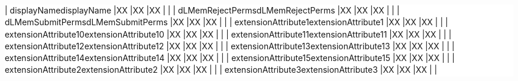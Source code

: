 | <span data-ttu-id="a0079-189">displayName</span><span class="sxs-lookup"><span data-stu-id="a0079-189">displayName</span></span> |<span data-ttu-id="a0079-190">X</span><span class="sxs-lookup"><span data-stu-id="a0079-190">X</span></span> |<span data-ttu-id="a0079-191">X</span><span class="sxs-lookup"><span data-stu-id="a0079-191">X</span></span> |<span data-ttu-id="a0079-192">X</span><span class="sxs-lookup"><span data-stu-id="a0079-192">X</span></span> | |
| <span data-ttu-id="a0079-193">dLMemRejectPerms</span><span class="sxs-lookup"><span data-stu-id="a0079-193">dLMemRejectPerms</span></span> |<span data-ttu-id="a0079-194">X</span><span class="sxs-lookup"><span data-stu-id="a0079-194">X</span></span> |<span data-ttu-id="a0079-195">X</span><span class="sxs-lookup"><span data-stu-id="a0079-195">X</span></span> |<span data-ttu-id="a0079-196">X</span><span class="sxs-lookup"><span data-stu-id="a0079-196">X</span></span> | |
| <span data-ttu-id="a0079-197">dLMemSubmitPerms</span><span class="sxs-lookup"><span data-stu-id="a0079-197">dLMemSubmitPerms</span></span> |<span data-ttu-id="a0079-198">X</span><span class="sxs-lookup"><span data-stu-id="a0079-198">X</span></span> |<span data-ttu-id="a0079-199">X</span><span class="sxs-lookup"><span data-stu-id="a0079-199">X</span></span> |<span data-ttu-id="a0079-200">X</span><span class="sxs-lookup"><span data-stu-id="a0079-200">X</span></span> | |
| <span data-ttu-id="a0079-201">extensionAttribute1</span><span class="sxs-lookup"><span data-stu-id="a0079-201">extensionAttribute1</span></span> |<span data-ttu-id="a0079-202">X</span><span class="sxs-lookup"><span data-stu-id="a0079-202">X</span></span> |<span data-ttu-id="a0079-203">X</span><span class="sxs-lookup"><span data-stu-id="a0079-203">X</span></span> |<span data-ttu-id="a0079-204">X</span><span class="sxs-lookup"><span data-stu-id="a0079-204">X</span></span> | |
| <span data-ttu-id="a0079-205">extensionAttribute10</span><span class="sxs-lookup"><span data-stu-id="a0079-205">extensionAttribute10</span></span> |<span data-ttu-id="a0079-206">X</span><span class="sxs-lookup"><span data-stu-id="a0079-206">X</span></span> |<span data-ttu-id="a0079-207">X</span><span class="sxs-lookup"><span data-stu-id="a0079-207">X</span></span> |<span data-ttu-id="a0079-208">X</span><span class="sxs-lookup"><span data-stu-id="a0079-208">X</span></span> | |
| <span data-ttu-id="a0079-209">extensionAttribute11</span><span class="sxs-lookup"><span data-stu-id="a0079-209">extensionAttribute11</span></span> |<span data-ttu-id="a0079-210">X</span><span class="sxs-lookup"><span data-stu-id="a0079-210">X</span></span> |<span data-ttu-id="a0079-211">X</span><span class="sxs-lookup"><span data-stu-id="a0079-211">X</span></span> |<span data-ttu-id="a0079-212">X</span><span class="sxs-lookup"><span data-stu-id="a0079-212">X</span></span> | |
| <span data-ttu-id="a0079-213">extensionAttribute12</span><span class="sxs-lookup"><span data-stu-id="a0079-213">extensionAttribute12</span></span> |<span data-ttu-id="a0079-214">X</span><span class="sxs-lookup"><span data-stu-id="a0079-214">X</span></span> |<span data-ttu-id="a0079-215">X</span><span class="sxs-lookup"><span data-stu-id="a0079-215">X</span></span> |<span data-ttu-id="a0079-216">X</span><span class="sxs-lookup"><span data-stu-id="a0079-216">X</span></span> | |
| <span data-ttu-id="a0079-217">extensionAttribute13</span><span class="sxs-lookup"><span data-stu-id="a0079-217">extensionAttribute13</span></span> |<span data-ttu-id="a0079-218">X</span><span class="sxs-lookup"><span data-stu-id="a0079-218">X</span></span> |<span data-ttu-id="a0079-219">X</span><span class="sxs-lookup"><span data-stu-id="a0079-219">X</span></span> |<span data-ttu-id="a0079-220">X</span><span class="sxs-lookup"><span data-stu-id="a0079-220">X</span></span> | |
| <span data-ttu-id="a0079-221">extensionAttribute14</span><span class="sxs-lookup"><span data-stu-id="a0079-221">extensionAttribute14</span></span> |<span data-ttu-id="a0079-222">X</span><span class="sxs-lookup"><span data-stu-id="a0079-222">X</span></span> |<span data-ttu-id="a0079-223">X</span><span class="sxs-lookup"><span data-stu-id="a0079-223">X</span></span> |<span data-ttu-id="a0079-224">X</span><span class="sxs-lookup"><span data-stu-id="a0079-224">X</span></span> | |
| <span data-ttu-id="a0079-225">extensionAttribute15</span><span class="sxs-lookup"><span data-stu-id="a0079-225">extensionAttribute15</span></span> |<span data-ttu-id="a0079-226">X</span><span class="sxs-lookup"><span data-stu-id="a0079-226">X</span></span> |<span data-ttu-id="a0079-227">X</span><span class="sxs-lookup"><span data-stu-id="a0079-227">X</span></span> |<span data-ttu-id="a0079-228">X</span><span class="sxs-lookup"><span data-stu-id="a0079-228">X</span></span> | |
| <span data-ttu-id="a0079-229">extensionAttribute2</span><span class="sxs-lookup"><span data-stu-id="a0079-229">extensionAttribute2</span></span> |<span data-ttu-id="a0079-230">X</span><span class="sxs-lookup"><span data-stu-id="a0079-230">X</span></span> |<span data-ttu-id="a0079-231">X</span><span class="sxs-lookup"><span data-stu-id="a0079-231">X</span></span> |<span data-ttu-id="a0079-232">X</span><span class="sxs-lookup"><span data-stu-id="a0079-232">X</span></span> | |
| <span data-ttu-id="a0079-233">extensionAttribute3</span><span class="sxs-lookup"><span data-stu-id="a0079-233">extensionAttribute3</span></span> |<span data-ttu-id="a0079-234">X</span><span class="sxs-lookup"><span data-stu-id="a0079-234">X</span></span> |<span data-ttu-id="a0079-235">X</span><span class="sxs-lookup"><span data-stu-id="a0079-235">X</span></span> |<span data-ttu-id="a0079-236">X</span><span class="sxs-lookup"><span data-stu-id="a0079-236">X</span></span> | |